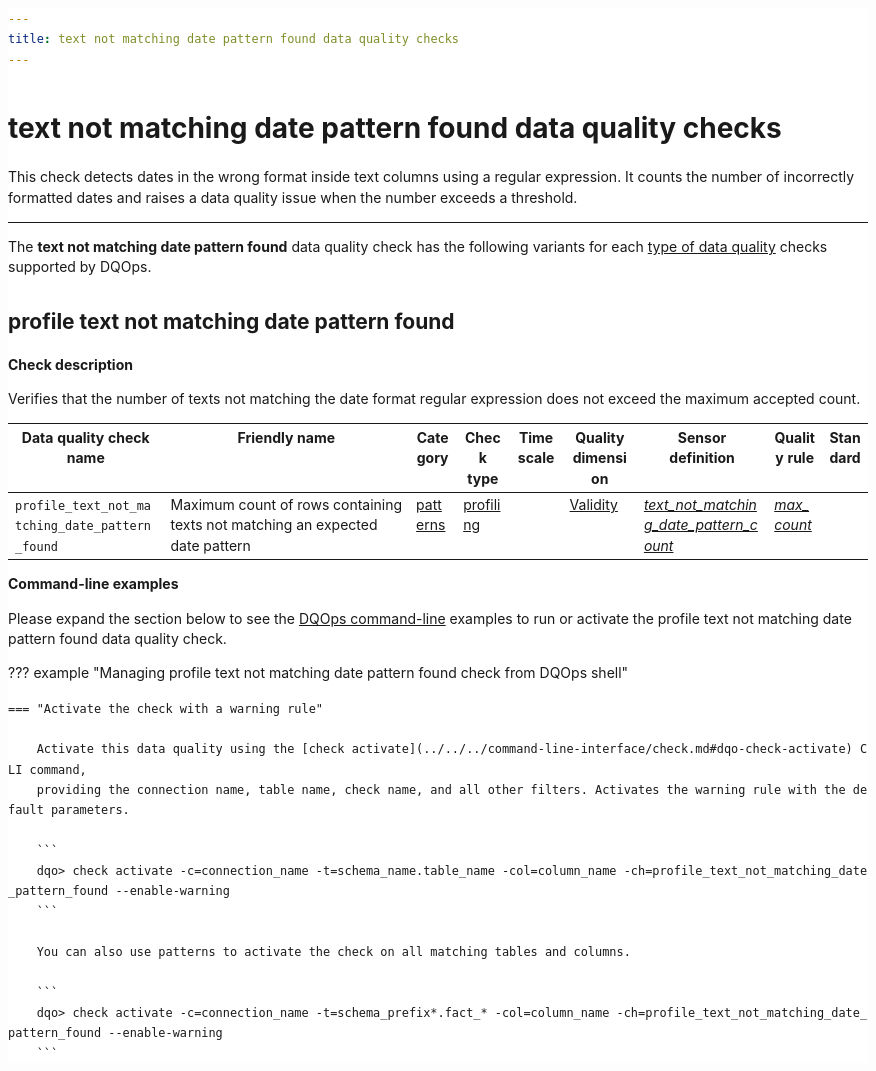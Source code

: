 ```yaml
---
title: text not matching date pattern found data quality checks
---
```

# text not matching date pattern found data quality checks

This check detects dates in the wrong format inside text columns using a regular expression.
 It counts the number of incorrectly formatted dates and raises a data quality issue when the number exceeds a threshold.


___
The **text not matching date pattern found** data quality check has the following variants for each
[type of data quality](../../../dqo-concepts/definition-of-data-quality-checks/index.md#types-of-checks) checks supported by DQOps.


## profile text not matching date pattern found


**Check description**

Verifies that the number of texts not matching the date format regular expression does not exceed the maximum accepted count.

|Data quality check name|Friendly name|Category|Check type|Time scale|Quality dimension|Sensor definition|Quality rule|Standard|
|-----------------------|-------------|--------|----------|----------|-----------------|-----------------|------------|--------|
|<span class="no-wrap-code">`profile_text_not_matching_date_pattern_found`</span>|Maximum count of rows containing texts not matching an expected date pattern|[patterns](../../../categories-of-data-quality-checks/how-to-detect-bad-values-not-matching-patterns.md)|[profiling](../../../dqo-concepts/definition-of-data-quality-checks/data-profiling-checks.md)| |[Validity](../../../dqo-concepts/data-quality-dimensions.md#data-validity)|[*text_not_matching_date_pattern_count*](../../../reference/sensors/column/patterns-column-sensors.md#text-not-matching-date-pattern-count)|[*max_count*](../../../reference/rules/Comparison.md#max-count)| |

**Command-line examples**

Please expand the section below to see the [DQOps command-line](../../../dqo-concepts/command-line-interface.md) examples to run or activate the profile text not matching date pattern found data quality check.

??? example "Managing profile text not matching date pattern found check from DQOps shell"

    === "Activate the check with a warning rule"

        Activate this data quality using the [check activate](../../../command-line-interface/check.md#dqo-check-activate) CLI command,
        providing the connection name, table name, check name, and all other filters. Activates the warning rule with the default parameters.

        ```
        dqo> check activate -c=connection_name -t=schema_name.table_name -col=column_name -ch=profile_text_not_matching_date_pattern_found --enable-warning
        ```

        You can also use patterns to activate the check on all matching tables and columns.

        ```
        dqo> check activate -c=connection_name -t=schema_prefix*.fact_* -col=column_name -ch=profile_text_not_matching_date_pattern_found --enable-warning
        ```
        